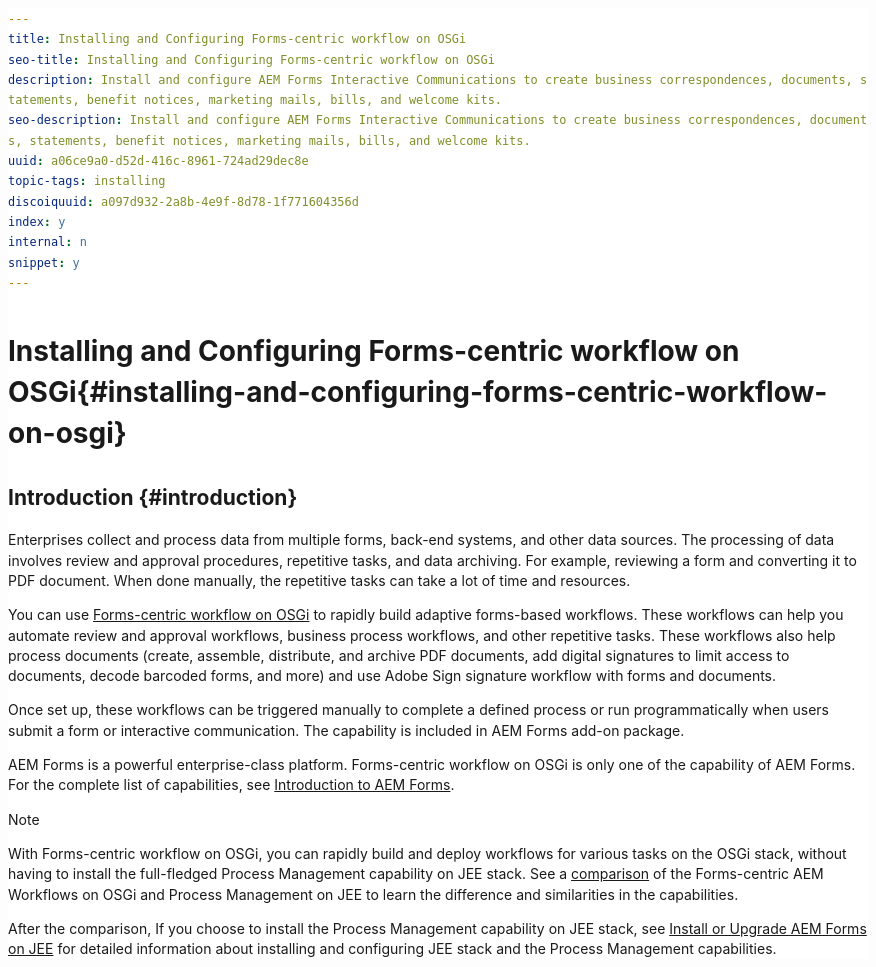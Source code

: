 ```yaml
---
title: Installing and Configuring Forms-centric workflow on OSGi
seo-title: Installing and Configuring Forms-centric workflow on OSGi
description: Install and configure AEM Forms Interactive Communications to create business correspondences, documents, statements, benefit notices, marketing mails, bills, and welcome kits. 
seo-description: Install and configure AEM Forms Interactive Communications to create business correspondences, documents, statements, benefit notices, marketing mails, bills, and welcome kits. 
uuid: a06ce9a0-d52d-416c-8961-724ad29dec8e
topic-tags: installing
discoiquuid: a097d932-2a8b-4e9f-8d78-1f771604356d
index: y
internal: n
snippet: y
---
```


# Installing and Configuring Forms-centric workflow on OSGi{#installing-and-configuring-forms-centric-workflow-on-osgi}

## Introduction {#introduction}

Enterprises collect and process data from multiple forms, back-end systems, and other data sources. The processing of data involves review and approval procedures, repetitive tasks, and data archiving. For example, reviewing a form and converting it to PDF document. When done manually, the repetitive tasks can take a lot of time and resources.

You can use [Forms-centric workflow on OSGi](../../forms/using/aem-forms-workflow.md) to rapidly build adaptive forms-based workflows. These workflows can help you automate review and approval workflows, business process workflows, and other repetitive tasks. These workflows also help process documents (create, assemble, distribute, and archive PDF documents, add digital signatures to limit access to documents, decode barcoded forms, and more) and use Adobe Sign signature workflow with forms and documents.

Once set up, these workflows can be triggered manually to complete a defined process or run programmatically when users submit a form or interactive communication. The capability is included in AEM Forms add-on package.

AEM Forms is a powerful enterprise-class platform. Forms-centric workflow on OSGi is only one of the capability of AEM Forms. For the complete list of capabilities, see [Introduction to AEM Forms](../../forms/using/introduction-aem-forms.md).

>[!NOTE]
>
>With Forms-centric workflow on OSGi, you can rapidly build and deploy workflows for various tasks on the OSGi stack, without having to install the full-fledged Process Management capability on JEE stack. See a [comparison](../../forms/using/capabilities-osgi-jee-workflows.md) of the Forms-centric AEM Workflows on OSGi and Process Management on JEE to learn the difference and similarities in the capabilities. 
>
>After the comparison, If you choose to install the Process Management capability on JEE stack, see [Install or Upgrade AEM Forms on JEE](/forms/user-guide) for detailed information about installing and configuring JEE stack and the Process Management capabilities.
